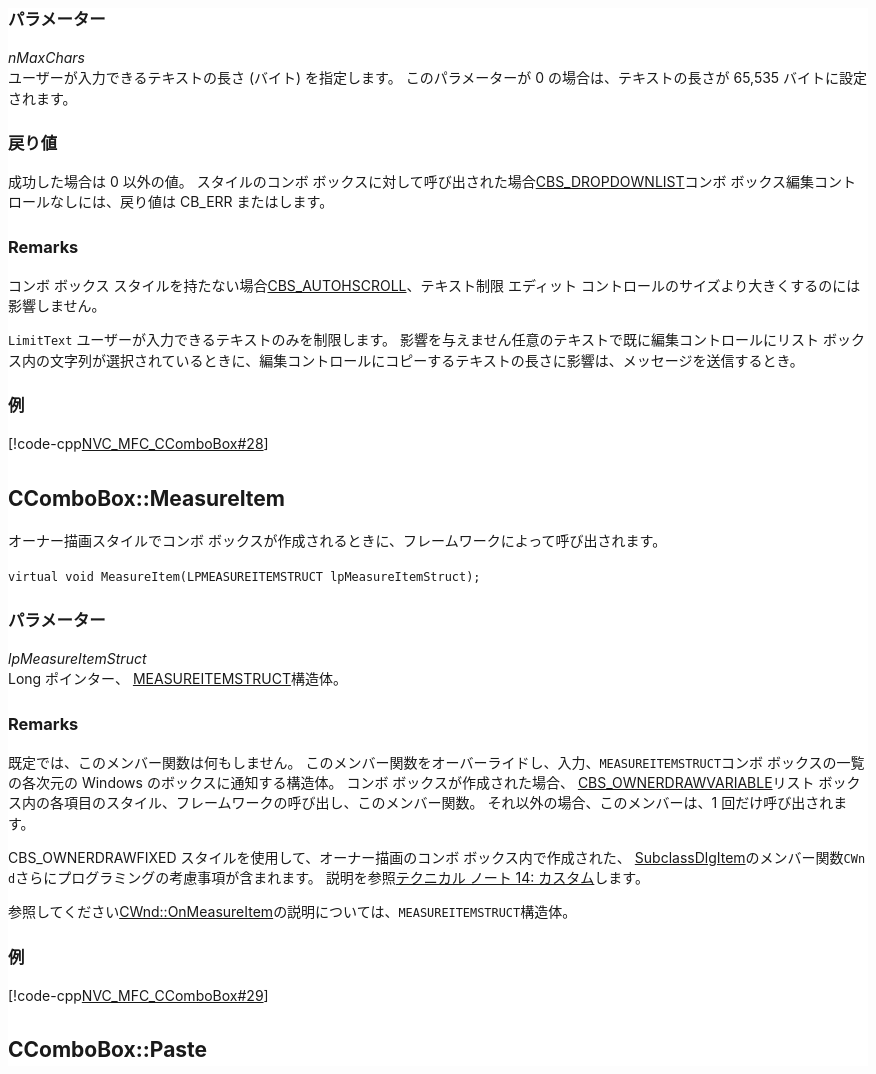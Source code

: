 ### <a name="parameters"></a>パラメーター

*nMaxChars*<br/>
ユーザーが入力できるテキストの長さ (バイト) を指定します。 このパラメーターが 0 の場合は、テキストの長さが 65,535 バイトに設定されます。

### <a name="return-value"></a>戻り値

成功した場合は 0 以外の値。 スタイルのコンボ ボックスに対して呼び出された場合[CBS_DROPDOWNLIST](../../mfc/reference/styles-used-by-mfc.md#combo-box-styles)コンボ ボックス編集コントロールなしには、戻り値は CB_ERR またはします。

### <a name="remarks"></a>Remarks

コンボ ボックス スタイルを持たない場合[CBS_AUTOHSCROLL](../../mfc/reference/styles-used-by-mfc.md#combo-box-styles)、テキスト制限 エディット コントロールのサイズより大きくするのには影響しません。

`LimitText` ユーザーが入力できるテキストのみを制限します。 影響を与えません任意のテキストで既に編集コントロールにリスト ボックス内の文字列が選択されているときに、編集コントロールにコピーするテキストの長さに影響は、メッセージを送信するとき。

### <a name="example"></a>例

[!code-cpp[NVC_MFC_CComboBox#28](../../mfc/reference/codesnippet/cpp/ccombobox-class_28.cpp)]

##  <a name="measureitem"></a>  CComboBox::MeasureItem

オーナー描画スタイルでコンボ ボックスが作成されるときに、フレームワークによって呼び出されます。

```
virtual void MeasureItem(LPMEASUREITEMSTRUCT lpMeasureItemStruct);
```

### <a name="parameters"></a>パラメーター

*lpMeasureItemStruct*<br/>
Long ポインター、 [MEASUREITEMSTRUCT](/windows/desktop/api/winuser/ns-winuser-tagmeasureitemstruct)構造体。

### <a name="remarks"></a>Remarks

既定では、このメンバー関数は何もしません。 このメンバー関数をオーバーライドし、入力、`MEASUREITEMSTRUCT`コンボ ボックスの一覧の各次元の Windows のボックスに通知する構造体。 コンボ ボックスが作成された場合、 [CBS_OWNERDRAWVARIABLE](../../mfc/reference/styles-used-by-mfc.md#combo-box-styles)リスト ボックス内の各項目のスタイル、フレームワークの呼び出し、このメンバー関数。 それ以外の場合、このメンバーは、1 回だけ呼び出されます。

CBS_OWNERDRAWFIXED スタイルを使用して、オーナー描画のコンボ ボックス内で作成された、 [SubclassDlgItem](../../mfc/reference/cwnd-class.md#subclassdlgitem)のメンバー関数`CWnd`さらにプログラミングの考慮事項が含まれます。 説明を参照[テクニカル ノート 14: カスタム](../../mfc/tn014-custom-controls.md)します。

参照してください[CWnd::OnMeasureItem](../../mfc/reference/cwnd-class.md#onmeasureitem)の説明については、`MEASUREITEMSTRUCT`構造体。

### <a name="example"></a>例

[!code-cpp[NVC_MFC_CComboBox#29](../../mfc/reference/codesnippet/cpp/ccombobox-class_29.cpp)]

##  <a name="paste"></a>  CComboBox::Paste
